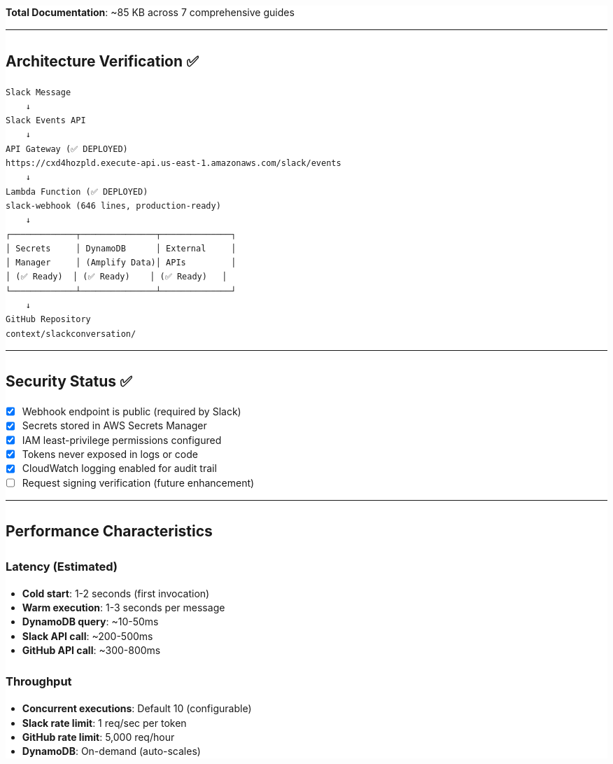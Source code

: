 **Total Documentation**: ~85 KB across 7 comprehensive guides

---

## Architecture Verification ✅

```
Slack Message
    ↓
Slack Events API
    ↓
API Gateway (✅ DEPLOYED)
https://cxd4hozpld.execute-api.us-east-1.amazonaws.com/slack/events
    ↓
Lambda Function (✅ DEPLOYED)
slack-webhook (646 lines, production-ready)
    ↓
┌─────────────┬───────────────┬──────────────┐
│ Secrets     │ DynamoDB      │ External     │
│ Manager     │ (Amplify Data)│ APIs         │
│ (✅ Ready)  │ (✅ Ready)    │ (✅ Ready)   │
└─────────────┴───────────────┴──────────────┘
    ↓
GitHub Repository
context/slackconversation/
```

---

## Security Status ✅

- [x] Webhook endpoint is public (required by Slack)
- [x] Secrets stored in AWS Secrets Manager
- [x] IAM least-privilege permissions configured
- [x] Tokens never exposed in logs or code
- [x] CloudWatch logging enabled for audit trail
- [ ] Request signing verification (future enhancement)

---

## Performance Characteristics

### Latency (Estimated)
- **Cold start**: 1-2 seconds (first invocation)
- **Warm execution**: 1-3 seconds per message
- **DynamoDB query**: ~10-50ms
- **Slack API call**: ~200-500ms
- **GitHub API call**: ~300-800ms

### Throughput
- **Concurrent executions**: Default 10 (configurable)
- **Slack rate limit**: 1 req/sec per token
- **GitHub rate limit**: 5,000 req/hour
- **DynamoDB**: On-demand (auto-scales)
